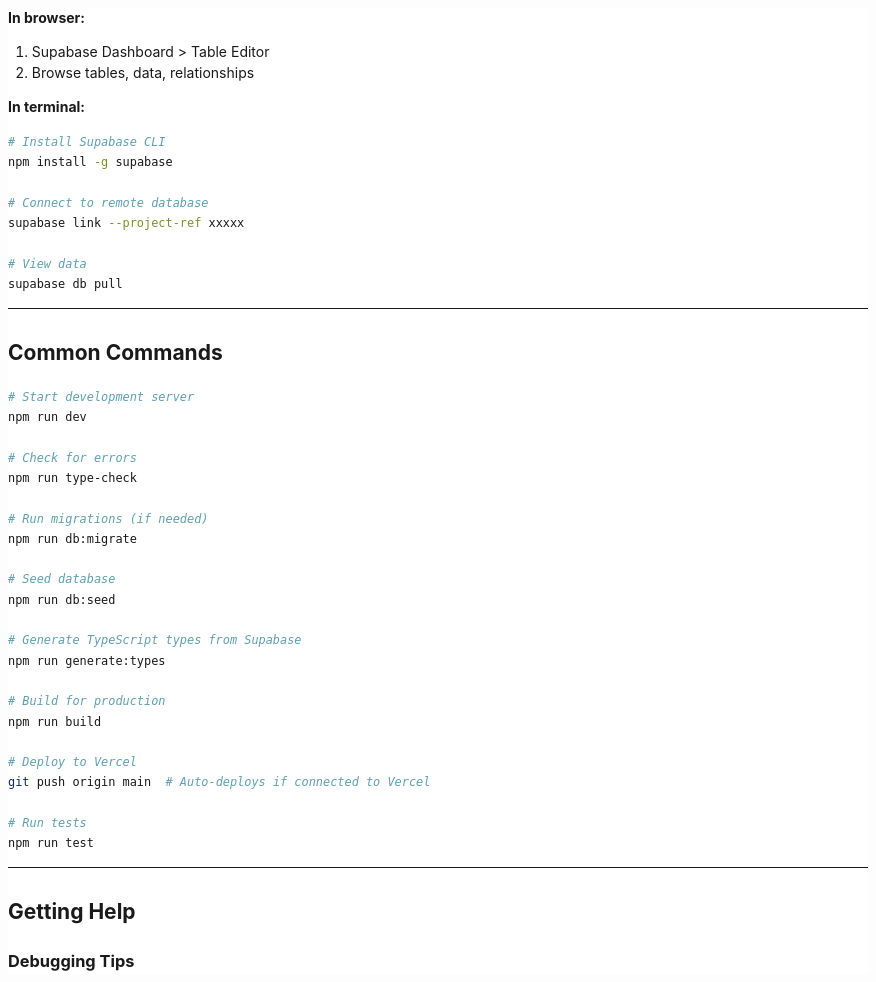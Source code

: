 **In browser:**
1. Supabase Dashboard > Table Editor
2. Browse tables, data, relationships

**In terminal:**
```bash
# Install Supabase CLI
npm install -g supabase

# Connect to remote database
supabase link --project-ref xxxxx

# View data
supabase db pull
```

---

## Common Commands

```bash
# Start development server
npm run dev

# Check for errors
npm run type-check

# Run migrations (if needed)
npm run db:migrate

# Seed database
npm run db:seed

# Generate TypeScript types from Supabase
npm run generate:types

# Build for production
npm run build

# Deploy to Vercel
git push origin main  # Auto-deploys if connected to Vercel

# Run tests
npm run test
```

---

## Getting Help

### Debugging Tips
